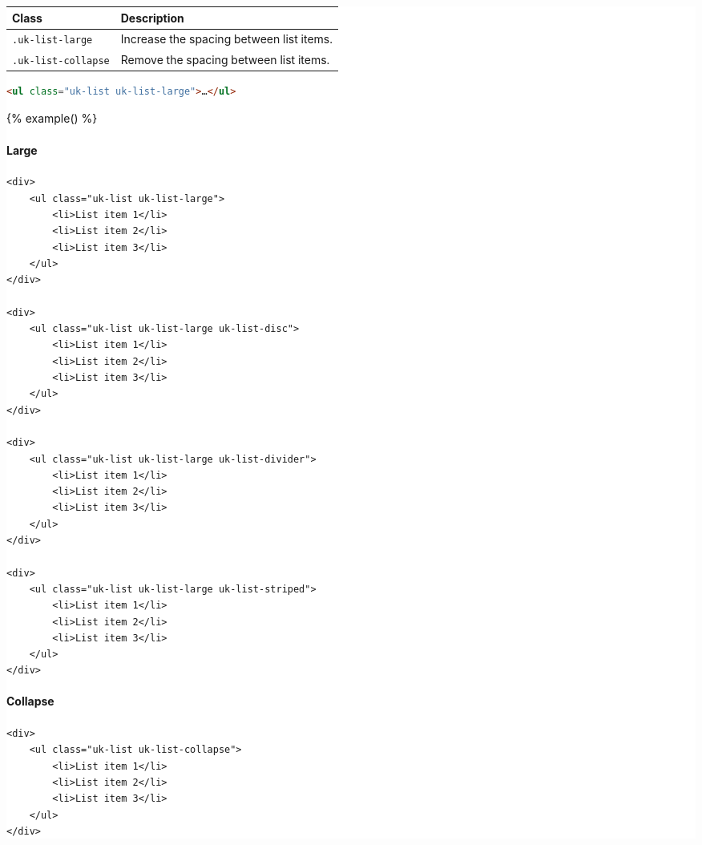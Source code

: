 | Class               | Description                              |
|:--------------------|:-----------------------------------------|
| `.uk-list-large`    | Increase the spacing between list items. |
| `.uk-list-collapse` | Remove the spacing between list items.   |

```html
<ul class="uk-list uk-list-large">…</ul>
```

{% example() %}
<h4>Large</h4>

<div class="uk-child-width-expand@s" uk-grid>

    <div>
        <ul class="uk-list uk-list-large">
            <li>List item 1</li>
            <li>List item 2</li>
            <li>List item 3</li>
        </ul>
    </div>

    <div>
        <ul class="uk-list uk-list-large uk-list-disc">
            <li>List item 1</li>
            <li>List item 2</li>
            <li>List item 3</li>
        </ul>
    </div>

    <div>
        <ul class="uk-list uk-list-large uk-list-divider">
            <li>List item 1</li>
            <li>List item 2</li>
            <li>List item 3</li>
        </ul>
    </div>

    <div>
        <ul class="uk-list uk-list-large uk-list-striped">
            <li>List item 1</li>
            <li>List item 2</li>
            <li>List item 3</li>
        </ul>
    </div>

</div>

<h4>Collapse</h4>

<div class="uk-child-width-expand@s" uk-grid>

    <div>
        <ul class="uk-list uk-list-collapse">
            <li>List item 1</li>
            <li>List item 2</li>
            <li>List item 3</li>
        </ul>
    </div>
